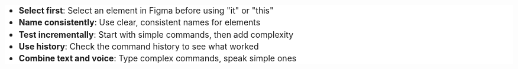 - **Select first**: Select an element in Figma before using "it" or "this"
- **Name consistently**: Use clear, consistent names for elements
- **Test incrementally**: Start with simple commands, then add complexity
- **Use history**: Check the command history to see what worked
- **Combine text and voice**: Type complex commands, speak simple ones
